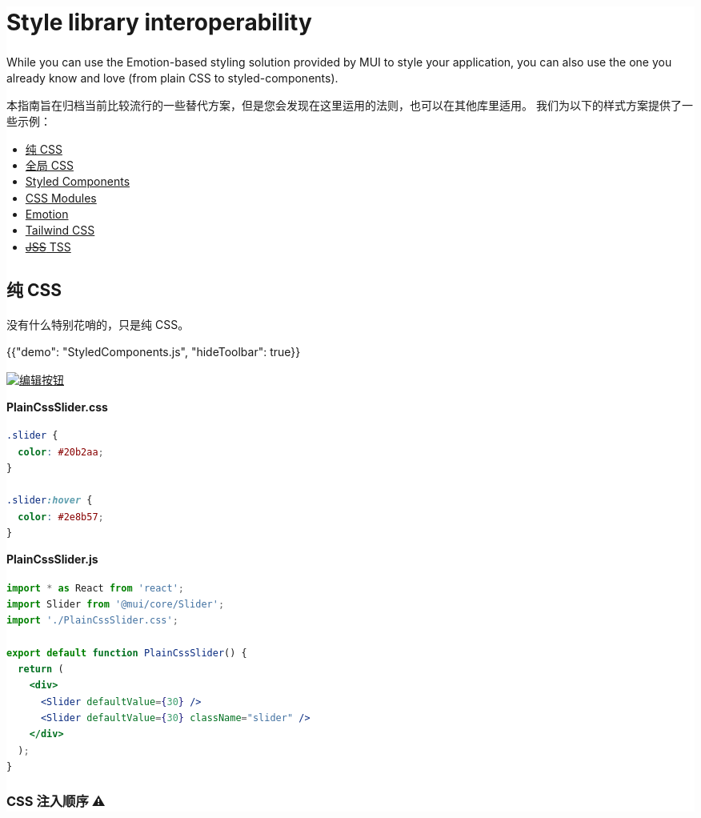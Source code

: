 # Style library interoperability

<p class="description">While you can use the Emotion-based styling solution provided by MUI to style your application, you can also use the one you already know and love (from plain CSS to styled-components).</p>

本指南旨在归档当前比较流行的一些替代方案，但是您会发现在这里运用的法则，也可以在其他库里适用。 我们为以下的样式方案提供了一些示例：

- [纯 CSS](#plain-css)
- [全局 CSS](#global-css)
- [Styled Components](#styled-components)
- [CSS Modules](#css-modules)
- [Emotion](#emotion)
- [Tailwind CSS](#tailwind-css)
- [~~JSS~~ TSS](#jss-tss)

## 纯 CSS

没有什么特别花哨的，只是纯 CSS。

{{"demo": "StyledComponents.js", "hideToolbar": true}}

[![编辑按钮](https://codesandbox.io/static/img/play-codesandbox.svg)](https://codesandbox.io/s/plain-css-fdue7)

**PlainCssSlider.css**

```css
.slider {
  color: #20b2aa;
}

.slider:hover {
  color: #2e8b57;
}
```

**PlainCssSlider.js**

```jsx
import * as React from 'react';
import Slider from '@mui/core/Slider';
import './PlainCssSlider.css';

export default function PlainCssSlider() {
  return (
    <div>
      <Slider defaultValue={30} />
      <Slider defaultValue={30} className="slider" />
    </div>
  );
}
```

### CSS 注入顺序 ⚠️
